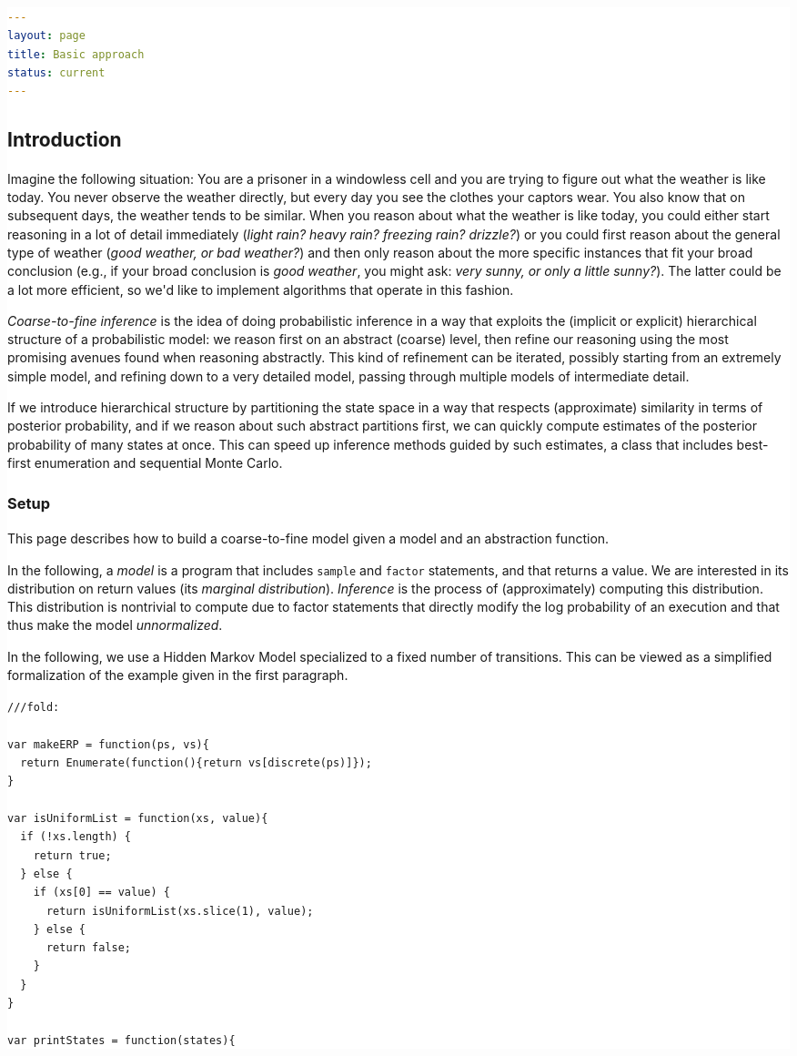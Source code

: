 ```yaml
---
layout: page
title: Basic approach
status: current
---
```


## Introduction

Imagine the following situation: You are a prisoner in a windowless cell and you are trying to figure out what the weather is like today. You never observe the weather directly, but every day you see the clothes your captors wear. You also know that on subsequent days, the weather tends to be similar. When you reason about what the weather is like today, you could either start reasoning in a lot of detail immediately (*light rain? heavy rain? freezing rain? drizzle?*) or you could first reason about the general type of weather (*good weather, or bad weather?*) and then only reason about the more specific instances that fit your broad conclusion (e.g., if your broad conclusion is *good weather*, you might ask: *very sunny, or only a little sunny?*). The latter could be a lot more efficient, so we'd like to implement algorithms that operate in this fashion.

*Coarse-to-fine inference* is the idea of doing probabilistic inference in a way that exploits the (implicit or explicit) hierarchical structure of a probabilistic model: we reason first on an abstract (coarse) level, then refine our reasoning using the most promising avenues found when reasoning abstractly. This kind of refinement can be iterated, possibly starting from an extremely simple model, and refining down to a very detailed model, passing through multiple models of intermediate detail.

If we introduce hierarchical structure by partitioning the state space in a way that respects (approximate) similarity in terms of posterior probability, and if we reason about such abstract partitions first, we can quickly compute estimates of the posterior probability of many states at once. This can speed up inference methods guided by such estimates, a class that includes best-first enumeration and sequential Monte Carlo.

### Setup

This page describes how to build a coarse-to-fine model given a model and an abstraction function.

In the following, a *model* is a program that includes `sample` and `factor` statements, and that returns a value. We are interested in its distribution on return values (its *marginal distribution*). *Inference* is the process of (approximately) computing this distribution. This distribution is nontrivial to compute due to factor statements that directly modify the log probability of an execution and that thus make the model *unnormalized*.

In the following, we use a Hidden Markov Model specialized to a fixed number of transitions. This can be viewed as a simplified formalization of the example given in the first paragraph.

~~~~
///fold:

var makeERP = function(ps, vs){
  return Enumerate(function(){return vs[discrete(ps)]});
}

var isUniformList = function(xs, value){
  if (!xs.length) {
    return true;
  } else {
    if (xs[0] == value) {
      return isUniformList(xs.slice(1), value);
    } else {
      return false;
    }
  }
}

var printStates = function(states){
~~~~